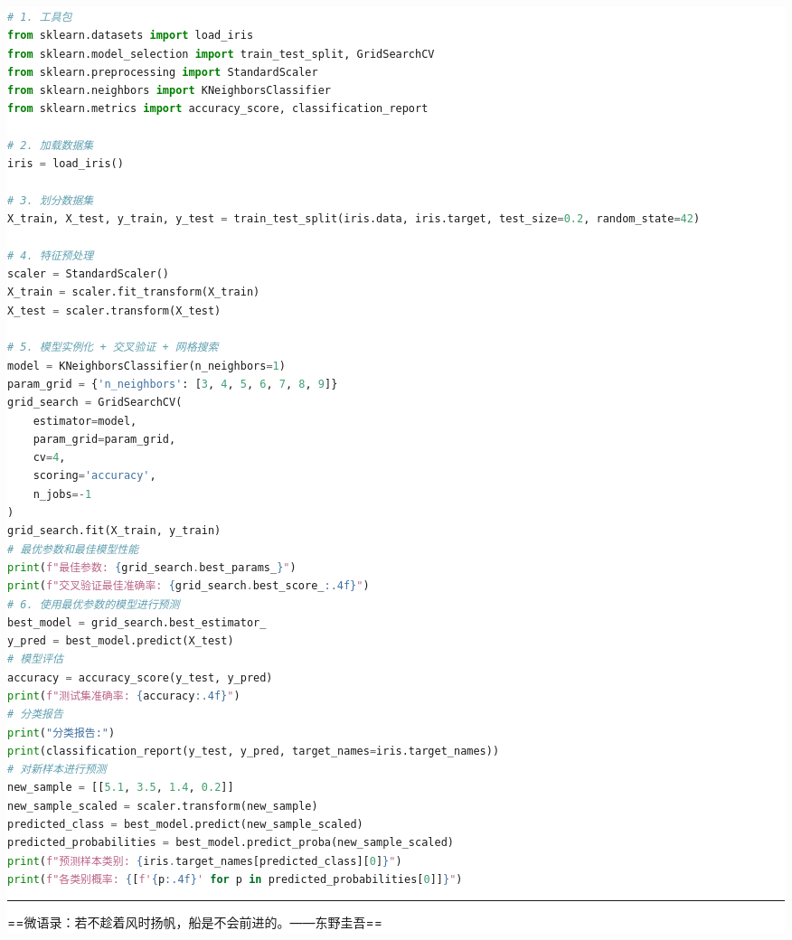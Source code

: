 ```python
# 1. 工具包
from sklearn.datasets import load_iris
from sklearn.model_selection import train_test_split, GridSearchCV
from sklearn.preprocessing import StandardScaler
from sklearn.neighbors import KNeighborsClassifier
from sklearn.metrics import accuracy_score, classification_report

# 2. 加载数据集
iris = load_iris()

# 3. 划分数据集
X_train, X_test, y_train, y_test = train_test_split(iris.data, iris.target, test_size=0.2, random_state=42)

# 4. 特征预处理
scaler = StandardScaler()
X_train = scaler.fit_transform(X_train)
X_test = scaler.transform(X_test)

# 5. 模型实例化 + 交叉验证 + 网格搜索
model = KNeighborsClassifier(n_neighbors=1)
param_grid = {'n_neighbors': [3, 4, 5, 6, 7, 8, 9]}
grid_search = GridSearchCV(
    estimator=model,
    param_grid=param_grid,
    cv=4,
    scoring='accuracy',
    n_jobs=-1
)
grid_search.fit(X_train, y_train)
# 最优参数和最佳模型性能
print(f"最佳参数: {grid_search.best_params_}")
print(f"交叉验证最佳准确率: {grid_search.best_score_:.4f}")
# 6. 使用最优参数的模型进行预测
best_model = grid_search.best_estimator_
y_pred = best_model.predict(X_test)
# 模型评估
accuracy = accuracy_score(y_test, y_pred)
print(f"测试集准确率: {accuracy:.4f}")
# 分类报告
print("分类报告:")
print(classification_report(y_test, y_pred, target_names=iris.target_names))
# 对新样本进行预测
new_sample = [[5.1, 3.5, 1.4, 0.2]]
new_sample_scaled = scaler.transform(new_sample)
predicted_class = best_model.predict(new_sample_scaled)
predicted_probabilities = best_model.predict_proba(new_sample_scaled)
print(f"预测样本类别: {iris.target_names[predicted_class][0]}")
print(f"各类别概率: {[f'{p:.4f}' for p in predicted_probabilities[0]]}")
```

-----
==微语录：若不趁着风时扬帆，船是不会前进的。——东野圭吾==
